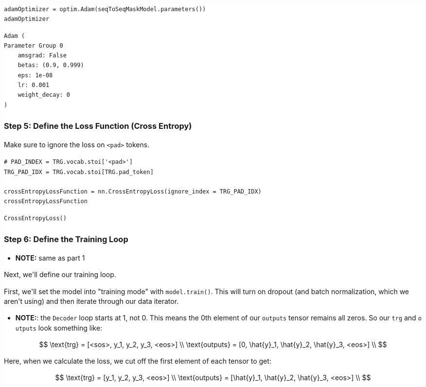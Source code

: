 
```
adamOptimizer = optim.Adam(seqToSeqMaskModel.parameters())
adamOptimizer
```




    Adam (
    Parameter Group 0
        amsgrad: False
        betas: (0.9, 0.999)
        eps: 1e-08
        lr: 0.001
        weight_decay: 0
    )



### Step 5: Define the Loss Function (Cross Entropy)

Make sure to ignore the loss on `<pad>` tokens.


```
# PAD_INDEX = TRG.vocab.stoi['<pad>']
TRG_PAD_IDX = TRG.vocab.stoi[TRG.pad_token]

crossEntropyLossFunction = nn.CrossEntropyLoss(ignore_index = TRG_PAD_IDX)
crossEntropyLossFunction
```




    CrossEntropyLoss()



### Step 6: Define the Training Loop

- **NOTE:** same as part 1

Next, we'll define our training loop.

First, we'll set the model into "training mode" with `model.train()`. This will turn on dropout (and batch normalization, which we aren't using) and then iterate through our data iterator.

- **NOTE:**: the `Decoder` loop starts at 1, not 0. This means the 0th element of our `outputs` tensor remains all zeros. So our `trg` and `outputs` look something like:

$$
\text{trg} = [<sos>, y_1, y_2, y_3, <eos>] \\
\text{outputs} = [0, \hat{y}_1, \hat{y}_2, \hat{y}_3, <eos>] \\
$$

Here, when we calculate the loss, we cut off the first element of each tensor to get:

$$
\text{trg} = [y_1, y_2, y_3, <eos>] \\
\text{outputs} = [\hat{y}_1, \hat{y}_2, \hat{y}_3, <eos>] \\
$$
